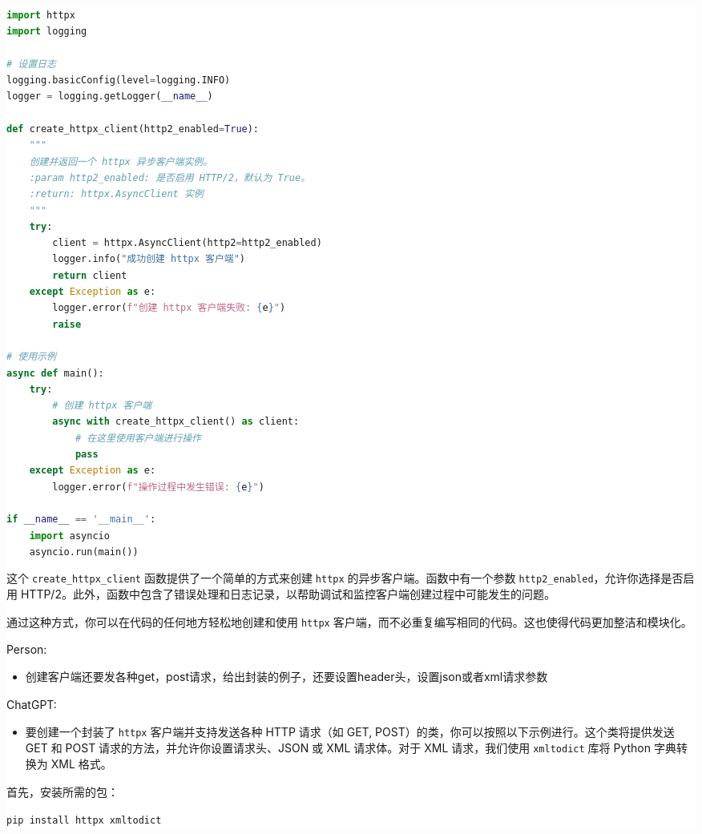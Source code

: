 ```python
import httpx
import logging

# 设置日志
logging.basicConfig(level=logging.INFO)
logger = logging.getLogger(__name__)

def create_httpx_client(http2_enabled=True):
    """
    创建并返回一个 httpx 异步客户端实例。
    :param http2_enabled: 是否启用 HTTP/2，默认为 True。
    :return: httpx.AsyncClient 实例
    """
    try:
        client = httpx.AsyncClient(http2=http2_enabled)
        logger.info("成功创建 httpx 客户端")
        return client
    except Exception as e:
        logger.error(f"创建 httpx 客户端失败: {e}")
        raise

# 使用示例
async def main():
    try:
        # 创建 httpx 客户端
        async with create_httpx_client() as client:
            # 在这里使用客户端进行操作
            pass
    except Exception as e:
        logger.error(f"操作过程中发生错误: {e}")

if __name__ == '__main__':
    import asyncio
    asyncio.run(main())
```



这个 `create_httpx_client` 函数提供了一个简单的方式来创建 `httpx` 的异步客户端。函数中有一个参数 `http2_enabled`，允许你选择是否启用 HTTP/2。此外，函数中包含了错误处理和日志记录，以帮助调试和监控客户端创建过程中可能发生的问题。

通过这种方式，你可以在代码的任何地方轻松地创建和使用 `httpx` 客户端，而不必重复编写相同的代码。这也使得代码更加整洁和模块化。

Person: 
- 创建客户端还要发各种get，post请求，给出封装的例子，还要设置header头，设置json或者xml请求参数

ChatGPT: 
- 要创建一个封装了 `httpx` 客户端并支持发送各种 HTTP 请求（如 GET, POST）的类，你可以按照以下示例进行。这个类将提供发送 GET 和 POST 请求的方法，并允许你设置请求头、JSON 或 XML 请求体。对于 XML 请求，我们使用 `xmltodict` 库将 Python 字典转换为 XML 格式。

首先，安装所需的包：

```bash
pip install httpx xmltodict
```
